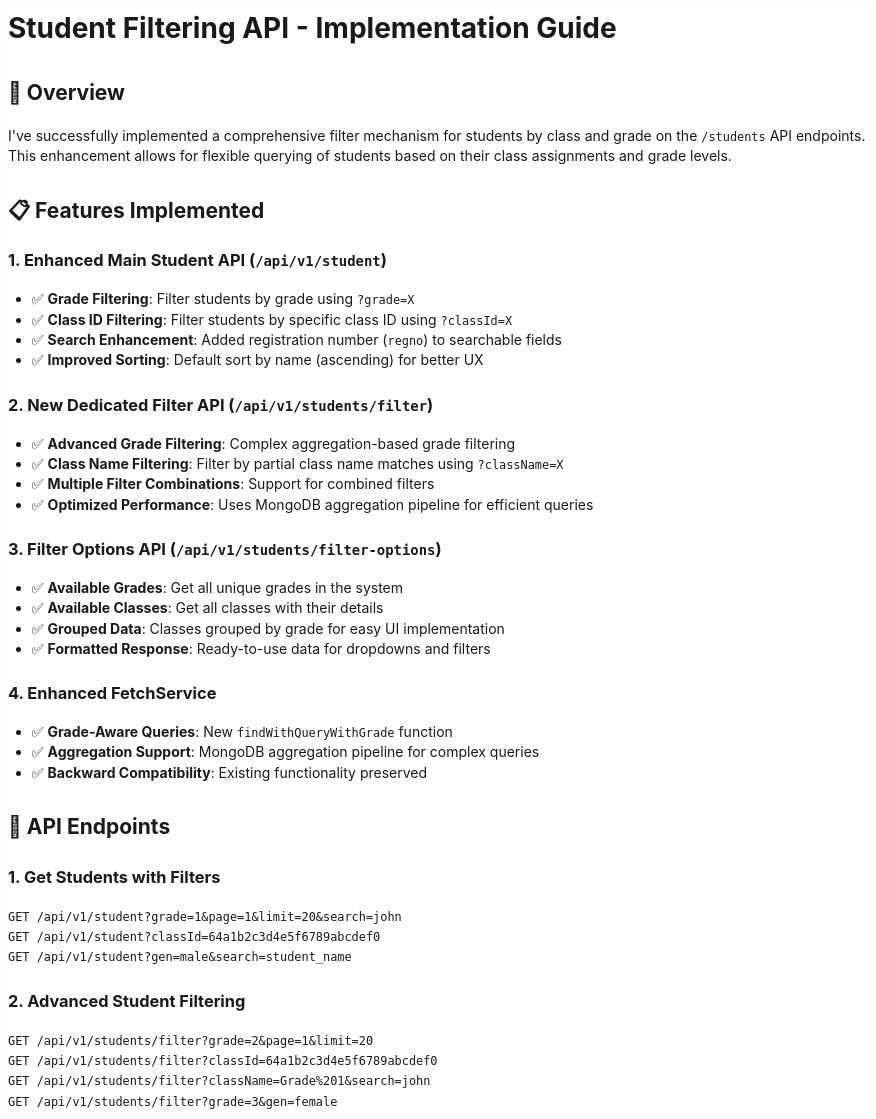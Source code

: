 # Student Filtering API - Implementation Guide

## 🎯 Overview

I've successfully implemented a comprehensive filter mechanism for students by class and grade on the `/students` API endpoints. This enhancement allows for flexible querying of students based on their class assignments and grade levels.

## 📋 Features Implemented

### 1. **Enhanced Main Student API** (`/api/v1/student`)
- ✅ **Grade Filtering**: Filter students by grade using `?grade=X` 
- ✅ **Class ID Filtering**: Filter students by specific class ID using `?classId=X`
- ✅ **Search Enhancement**: Added registration number (`regno`) to searchable fields
- ✅ **Improved Sorting**: Default sort by name (ascending) for better UX

### 2. **New Dedicated Filter API** (`/api/v1/students/filter`)
- ✅ **Advanced Grade Filtering**: Complex aggregation-based grade filtering
- ✅ **Class Name Filtering**: Filter by partial class name matches using `?className=X`
- ✅ **Multiple Filter Combinations**: Support for combined filters
- ✅ **Optimized Performance**: Uses MongoDB aggregation pipeline for efficient queries

### 3. **Filter Options API** (`/api/v1/students/filter-options`)
- ✅ **Available Grades**: Get all unique grades in the system
- ✅ **Available Classes**: Get all classes with their details
- ✅ **Grouped Data**: Classes grouped by grade for easy UI implementation
- ✅ **Formatted Response**: Ready-to-use data for dropdowns and filters

### 4. **Enhanced FetchService**
- ✅ **Grade-Aware Queries**: New `findWithQueryWithGrade` function
- ✅ **Aggregation Support**: MongoDB aggregation pipeline for complex queries
- ✅ **Backward Compatibility**: Existing functionality preserved

## 🚀 API Endpoints

### 1. Get Students with Filters
```http
GET /api/v1/student?grade=1&page=1&limit=20&search=john
GET /api/v1/student?classId=64a1b2c3d4e5f6789abcdef0
GET /api/v1/student?gen=male&search=student_name
```

### 2. Advanced Student Filtering
```http
GET /api/v1/students/filter?grade=2&page=1&limit=20
GET /api/v1/students/filter?classId=64a1b2c3d4e5f6789abcdef0
GET /api/v1/students/filter?className=Grade%201&search=john
GET /api/v1/students/filter?grade=3&gen=female
```
